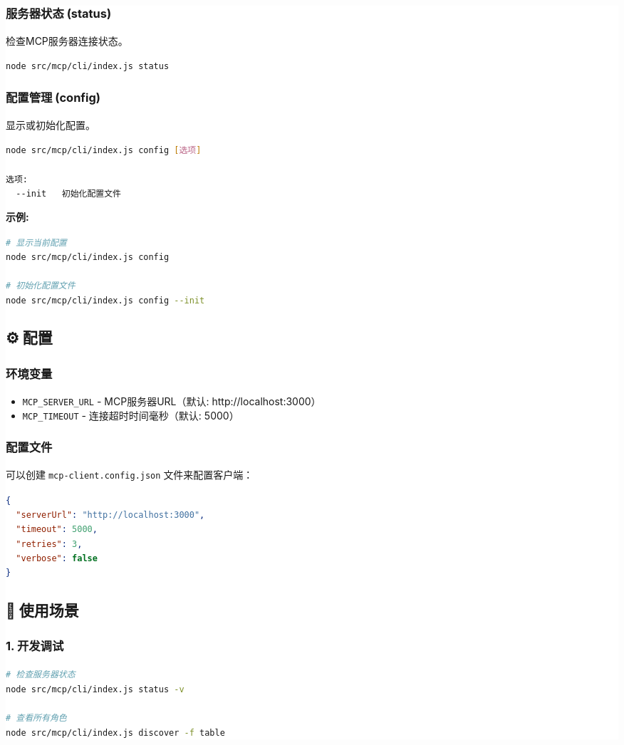 ### 服务器状态 (status)

检查MCP服务器连接状态。

```bash
node src/mcp/cli/index.js status
```

### 配置管理 (config)

显示或初始化配置。

```bash
node src/mcp/cli/index.js config [选项]

选项:
  --init   初始化配置文件
```

**示例:**
```bash
# 显示当前配置
node src/mcp/cli/index.js config

# 初始化配置文件
node src/mcp/cli/index.js config --init
```

## ⚙️ 配置

### 环境变量

- `MCP_SERVER_URL` - MCP服务器URL（默认: http://localhost:3000）
- `MCP_TIMEOUT` - 连接超时时间毫秒（默认: 5000）

### 配置文件

可以创建 `mcp-client.config.json` 文件来配置客户端：

```json
{
  "serverUrl": "http://localhost:3000",
  "timeout": 5000,
  "retries": 3,
  "verbose": false
}
```

## 🎯 使用场景

### 1. 开发调试

```bash
# 检查服务器状态
node src/mcp/cli/index.js status -v

# 查看所有角色
node src/mcp/cli/index.js discover -f table
```

